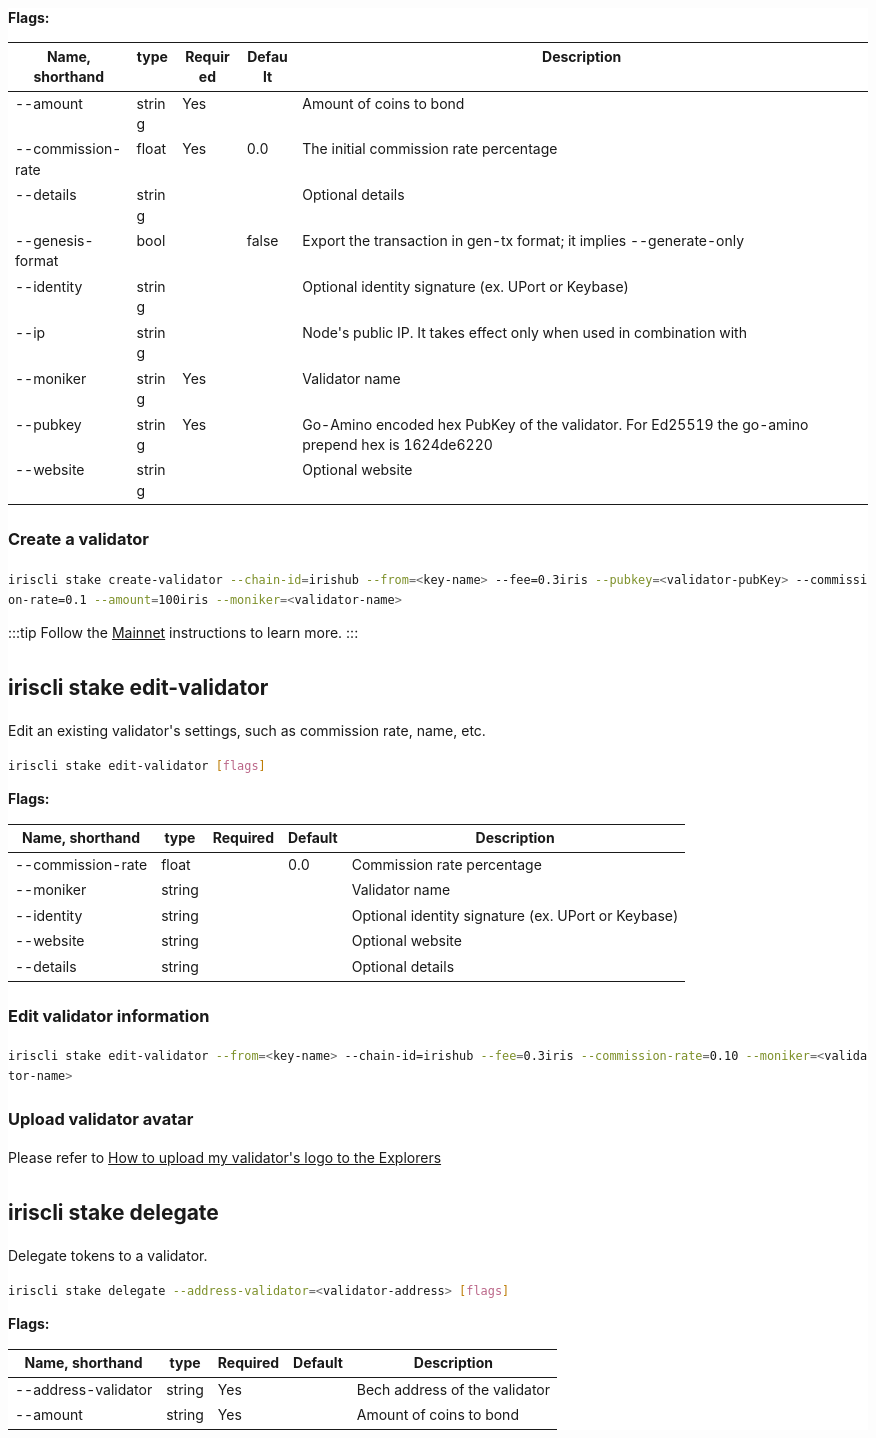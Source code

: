 **Flags:**

| Name, shorthand   | type   | Required | Default | Description                                                                                      |
| ----------------- | ------ | -------- | ------- | ------------------------------------------------------------------------------------------------ |
| --amount          | string | Yes      |         | Amount of coins to bond                                                                          |
| --commission-rate | float  | Yes      | 0.0     | The initial commission rate percentage                                                           |
| --details         | string |          |         | Optional details                                                                                 |
| --genesis-format  | bool   |          | false   | Export the transaction in gen-tx format; it implies --generate-only                              |
| --identity        | string |          |         | Optional identity signature (ex. UPort or Keybase)                                               |
| --ip              | string |          |         | Node's public IP. It takes effect only when used in combination with                             |
| --moniker         | string | Yes      |         | Validator name                                                                                   |
| --pubkey          | string | Yes      |         | Go-Amino encoded hex PubKey of the validator. For Ed25519 the go-amino prepend hex is 1624de6220 |
| --website         | string |          |         | Optional website                                                                                 |

### Create a validator

```bash
iriscli stake create-validator --chain-id=irishub --from=<key-name> --fee=0.3iris --pubkey=<validator-pubKey> --commission-rate=0.1 --amount=100iris --moniker=<validator-name>
```

:::tip
Follow the [Mainnet](../get-started/mainnet.md#create-validator) instructions to learn more.
:::

## iriscli stake edit-validator

Edit an existing validator's settings, such as commission rate, name, etc.

```bash
iriscli stake edit-validator [flags]
```

**Flags:**

| Name, shorthand   | type   | Required | Default | Description                                        |
| ----------------- | ------ | -------- | ------- | -------------------------------------------------- |
| --commission-rate | float  |          | 0.0     | Commission rate percentage                         |
| --moniker         | string |          |         | Validator name                                     |
| --identity        | string |          |         | Optional identity signature (ex. UPort or Keybase) |
| --website         | string |          |         | Optional website                                   |
| --details         | string |          |         | Optional details                                   |

### Edit validator information

```bash
iriscli stake edit-validator --from=<key-name> --chain-id=irishub --fee=0.3iris --commission-rate=0.10 --moniker=<validator-name>
```

### Upload validator avatar

Please refer to [How to upload my validator's logo to the Explorers](../concepts/validator-faq.md#how-to-upload-my-validator-s-logo-to-the-explorers)

## iriscli stake delegate

Delegate tokens to a validator.

```bash
iriscli stake delegate --address-validator=<validator-address> [flags]
```

**Flags:**

| Name, shorthand     | type   | Required | Default | Description                   |
| ------------------- | ------ | -------- | ------- | ----------------------------- |
| --address-validator | string | Yes      |         | Bech address of the validator |
| --amount            | string | Yes      |         | Amount of coins to bond       |
